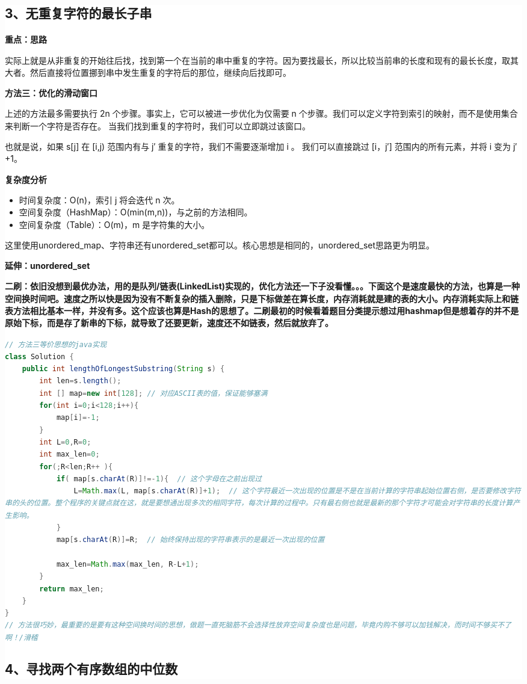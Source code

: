 ## 3、无重复字符的最长子串

**重点：思路**

实际上就是从非重复的开始往后找，找到第一个在当前的串中重复的字符。因为要找最长，所以比较当前串的长度和现有的最长长度，取其大者。然后直接将位置挪到串中发生重复的字符后的那位，继续向后找即可。

**方法三：优化的滑动窗口**

上述的方法最多需要执行 2n 个步骤。事实上，它可以被进一步优化为仅需要 n 个步骤。我们可以定义字符到索引的映射，而不是使用集合来判断一个字符是否存在。 当我们找到重复的字符时，我们可以立即跳过该窗口。

也就是说，如果 s[j] 在 [i,j) 范围内有与 j′ 重复的字符，我们不需要逐渐增加 i 。 我们可以直接跳过 [i，j′] 范围内的所有元素，并将 i 变为 j′+1。

**复杂度分析**

- 时间复杂度：O(n)，索引 j 将会迭代 n 次。
- 空间复杂度（HashMap）：O(min(m,n))，与之前的方法相同。
- 空间复杂度（Table）：O(m)，m 是字符集的大小。

这里使用unordered_map、字符串还有unordered_set都可以。核心思想是相同的，unordered_set思路更为明显。

**延伸：unordered_set**

**二刷：依旧没想到最优办法，用的是队列/链表(LinkedList)实现的，优化方法还一下子没看懂。。。下面这个是速度最快的方法，也算是一种空间换时间吧。速度之所以快是因为没有不断复杂的插入删除，只是下标做差在算长度，内存消耗就是建的表的大小。内存消耗实际上和链表方法相比基本一样，并没有多。这个应该也算是Hash的思想了。二刷最初的时候看着题目分类提示想过用hashmap但是想着存的并不是原始下标，而是存了新串的下标，就导致了还要更新，速度还不如链表，然后就放弃了。**

```java
// 方法三等价思想的java实现
class Solution {
    public int lengthOfLongestSubstring(String s) {
        int len=s.length();
        int [] map=new int[128]; // 对应ASCII表的值，保证能够塞满
        for(int i=0;i<128;i++){
            map[i]=-1;
        }
        int L=0,R=0;
        int max_len=0;
        for(;R<len;R++ ){
            if( map[s.charAt(R)]!=-1){  // 这个字母在之前出现过
                L=Math.max(L, map[s.charAt(R)]+1);  // 这个字符最近一次出现的位置是不是在当前计算的字符串起始位置右侧，是否要修改字符串的头的位置。整个程序的关键点就在这，就是要想通出现多次的相同字符，每次计算的过程中。只有最右侧也就是最新的那个字符才可能会对字符串的长度计算产生影响。
            }
            map[s.charAt(R)]=R;  // 始终保持出现的字符串表示的是最近一次出现的位置

            max_len=Math.max(max_len, R-L+1);
        }
        return max_len;
    }
}
// 方法很巧妙，最重要的是要有这种空间换时间的思想，做题一直死脑筋不会选择性放弃空间复杂度也是问题，毕竟内购不够可以加钱解决，而时间不够买不了啊！/滑稽
```

## 4、寻找两个有序数组的中位数
